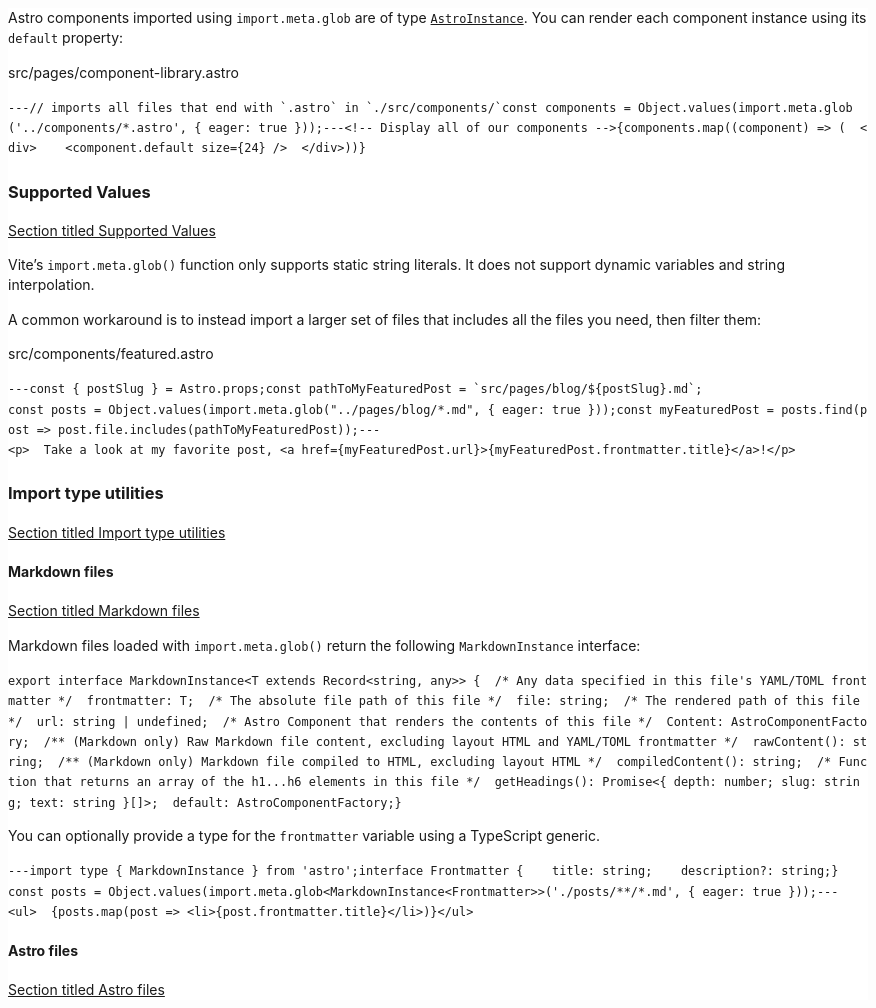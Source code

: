 Astro components imported using `import.meta.glob` are of type [`AstroInstance`](#astro-files). You can render each component instance using its `default` property:

src/pages/component-library.astro

    ---// imports all files that end with `.astro` in `./src/components/`const components = Object.values(import.meta.glob('../components/*.astro', { eager: true }));---<!-- Display all of our components -->{components.map((component) => (  <div>    <component.default size={24} />  </div>))}

### Supported Values

[Section titled Supported Values](#supported-values)

Vite’s `import.meta.glob()` function only supports static string literals. It does not support dynamic variables and string interpolation.

A common workaround is to instead import a larger set of files that includes all the files you need, then filter them:

src/components/featured.astro

    ---const { postSlug } = Astro.props;const pathToMyFeaturedPost = `src/pages/blog/${postSlug}.md`;
    const posts = Object.values(import.meta.glob("../pages/blog/*.md", { eager: true }));const myFeaturedPost = posts.find(post => post.file.includes(pathToMyFeaturedPost));---
    <p>  Take a look at my favorite post, <a href={myFeaturedPost.url}>{myFeaturedPost.frontmatter.title}</a>!</p>

### Import type utilities

[Section titled Import type utilities](#import-type-utilities)

#### Markdown files

[Section titled Markdown files](#markdown-files)

Markdown files loaded with `import.meta.glob()` return the following `MarkdownInstance` interface:

    export interface MarkdownInstance<T extends Record<string, any>> {  /* Any data specified in this file's YAML/TOML frontmatter */  frontmatter: T;  /* The absolute file path of this file */  file: string;  /* The rendered path of this file */  url: string | undefined;  /* Astro Component that renders the contents of this file */  Content: AstroComponentFactory;  /** (Markdown only) Raw Markdown file content, excluding layout HTML and YAML/TOML frontmatter */  rawContent(): string;  /** (Markdown only) Markdown file compiled to HTML, excluding layout HTML */  compiledContent(): string;  /* Function that returns an array of the h1...h6 elements in this file */  getHeadings(): Promise<{ depth: number; slug: string; text: string }[]>;  default: AstroComponentFactory;}

You can optionally provide a type for the `frontmatter` variable using a TypeScript generic.

    ---import type { MarkdownInstance } from 'astro';interface Frontmatter {    title: string;    description?: string;}
    const posts = Object.values(import.meta.glob<MarkdownInstance<Frontmatter>>('./posts/**/*.md', { eager: true }));---
    <ul>  {posts.map(post => <li>{post.frontmatter.title}</li>)}</ul>

#### Astro files

[Section titled Astro files](#astro-files)
